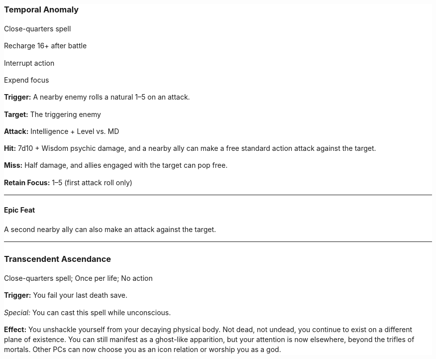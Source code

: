 
### Temporal Anomaly

Close-quarters spell

Recharge 16+ after battle

Interrupt action

Expend focus

**Trigger:** A nearby enemy rolls a natural 1–5 on an attack.

**Target:** The triggering enemy

**Attack:** Intelligence + Level vs. MD

**Hit:** 7d10 + Wisdom psychic damage, and a nearby ally can make a free standard action attack against the target.

**Miss:** Half damage, and allies engaged with the target can pop free.

**Retain Focus:** 1–5 (first attack roll only)

---

#### Epic Feat

A second nearby ally can also make an attack against the target.

---

### Transcendent Ascendance

Close-quarters spell; Once per life; No action

**Trigger:** You fail your last death save.

_Special:_ You can cast this spell while unconscious.

**Effect:** You unshackle yourself from your decaying physical body. Not dead, not undead, you continue to exist on a different plane of existence. You can still manifest as a ghost-like apparition, but your attention is now elsewhere, beyond the trifles of mortals. Other PCs can now choose you as an icon relation or worship you as a god.
